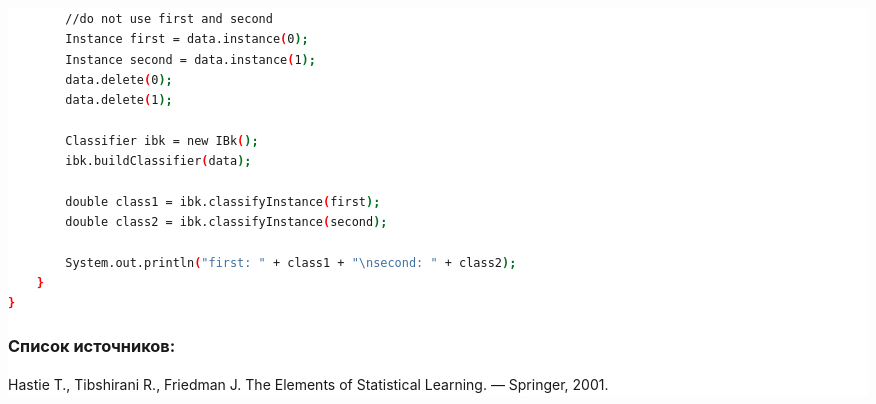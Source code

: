 ```sh
		//do not use first and second
		Instance first = data.instance(0);
		Instance second = data.instance(1);
		data.delete(0);
		data.delete(1);
 
		Classifier ibk = new IBk();		
		ibk.buildClassifier(data);
 
		double class1 = ibk.classifyInstance(first);
		double class2 = ibk.classifyInstance(second);
 
		System.out.println("first: " + class1 + "\nsecond: " + class2);
	}
}
```

### Список источников:
Hastie T., Tibshirani R., Friedman J. The Elements of Statistical Learning. — Springer, 2001.
